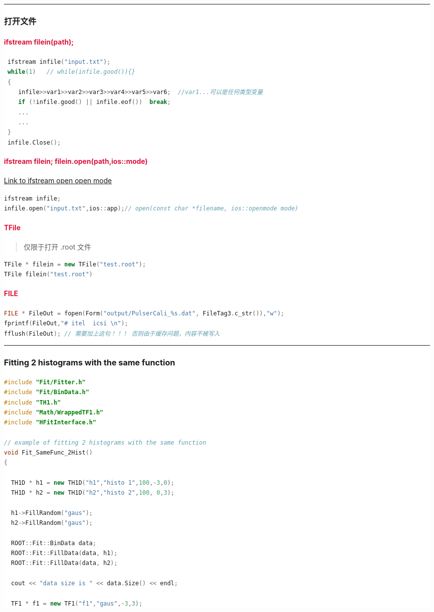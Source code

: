 ----------------------------------------------------------------
### 打开文件

#### <font color=#DC143C > ifstream filein(path);  </font>
```C++
 ifstream infile("input.txt");
 while(1)   // while(infile.good()){}
 {
    infile>>var1>>var2>>var3>>var4>>var5>>var6;  //var1...可以是任何类型变量
    if (!infile.good() || infile.eof())  break;
    ...
    ...
 }
 infile.Close();
```

#### <font color=#DC143C>ifstream filein; filein.open(path,ios::mode) </font>
[Link to ifstream open open mode](https://www.runoob.com/cplusplus/cpp-files-streams.html)
```C++
ifstream infile;
infile.open("input.txt",ios::app);// open(const char *filename, ios::openmode mode)
```

#### <font color=#DC143C> TFile </font>
> 仅限于打开 .root 文件
```C++
TFile * filein = new TFile("test.root");
TFile filein("test.root")
```

#### <font color=#DC143C> FILE </font>
```C++
FILE * FileOut = fopen(Form("output/PulserCali_%s.dat", FileTag3.c_str()),"w");
fprintf(FileOut,"# itel  icsi \n");
fflush(FileOut); // 需要加上这句！！！ 否则由于缓存问题，内容不被写入
```

----------------------------------------------------------
### Fitting 2 histograms with the same function
```C++
#include "Fit/Fitter.h"
#include "Fit/BinData.h"
#include "TH1.h"
#include "Math/WrappedTF1.h"
#include "HFitInterface.h"

// example of fitting 2 histograms with the same function
void Fit_SameFunc_2Hist() 
{ 

  TH1D * h1 = new TH1D("h1","histo 1",100,-3,0);
  TH1D * h2 = new TH1D("h2","histo 2",100, 0,3);

  h1->FillRandom("gaus");
  h2->FillRandom("gaus");

  ROOT::Fit::BinData data;
  ROOT::Fit::FillData(data, h1);
  ROOT::Fit::FillData(data, h2);

  cout << "data size is " << data.Size() << endl;

  TF1 * f1 = new TF1("f1","gaus",-3,3);
```